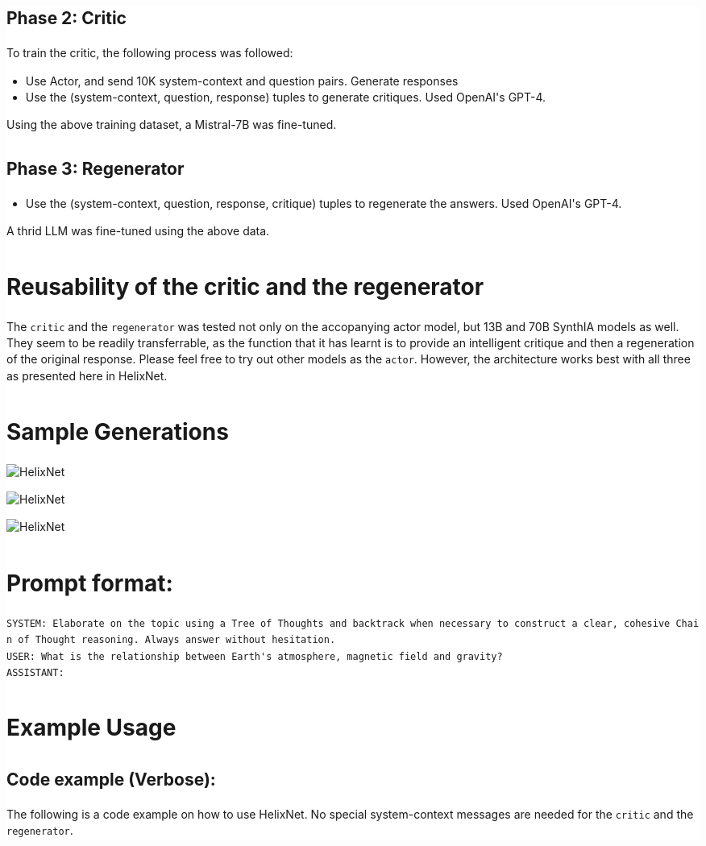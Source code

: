 
## Phase 2: Critic

To train the critic, the following process was followed:
- Use Actor, and send 10K system-context and question pairs. Generate responses
- Use the (system-context, question, response) tuples to generate critiques. Used OpenAI's GPT-4.

Using the above training dataset, a Mistral-7B was fine-tuned.

## Phase 3: Regenerator
- Use the (system-context, question, response, critique) tuples to regenerate the answers. Used OpenAI's GPT-4.

A thrid LLM was fine-tuned using the above data.


# Reusability of the critic and the regenerator

The `critic` and the `regenerator` was tested not only on the accopanying actor model, but 13B and 70B SynthIA models as well. They seem to be readily transferrable, as the function that it has learnt is to provide an intelligent critique and then a regeneration of the original response. Please feel free to try out other models as the `actor`. However, the architecture works best with all three as presented here in HelixNet.

# Sample Generations

![HelixNet](https://huggingface.co/migtissera/HelixNet/resolve/main/media/sample-answer.png)

![HelixNet](https://huggingface.co/migtissera/HelixNet/resolve/main/media/sample-critique.png)

![HelixNet](https://huggingface.co/migtissera/HelixNet/resolve/main/media/sample-regeneration.png)


# Prompt format:

```
SYSTEM: Elaborate on the topic using a Tree of Thoughts and backtrack when necessary to construct a clear, cohesive Chain of Thought reasoning. Always answer without hesitation.
USER: What is the relationship between Earth's atmosphere, magnetic field and gravity?
ASSISTANT:
```

# Example Usage

## Code example (Verbose):

The following is a code example on how to use HelixNet. No special system-context messages are needed for the `critic` and the `regenerator`.
